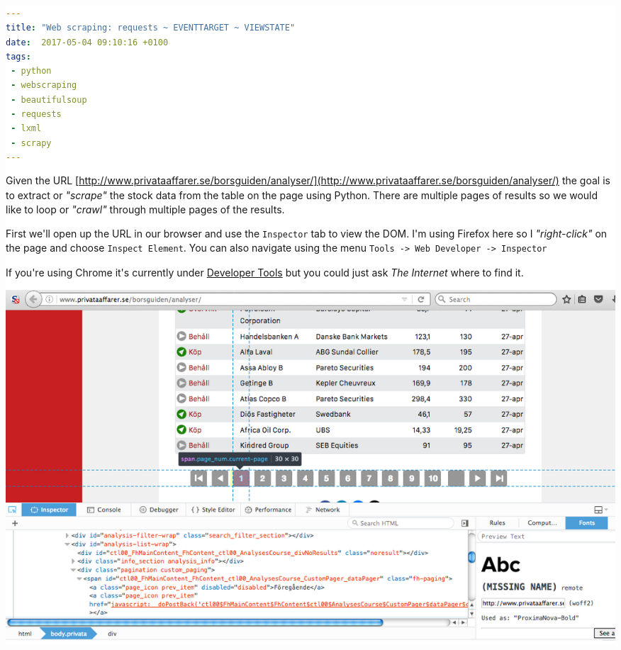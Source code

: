 ```yaml
---
title: "Web scraping: requests ~ EVENTTARGET ~ VIEWSTATE"
date:  2017-05-04 09:10:16 +0100
tags:
 - python
 - webscraping
 - beautifulsoup
 - requests
 - lxml
 - scrapy
---
```


Given the URL [http://www.privataaffarer.se/borsguiden/analyser/](http://www.privataaffarer.se/borsguiden/analyser/)
the goal is to extract or *"scrape"* the stock data from the table on the page
using Python. There are multiple pages of results so we would like to loop
or *"crawl"* through multiple pages of the results.

First we'll open up the URL in our browser and use the `Inspector` tab 
to view the DOM. I'm using Firefox here so I *"right-click"* on the page 
and choose `Inspect Element`. You can also navigate using the menu 
`Tools -> Web Developer -> Inspector`

If you're using Chrome it's currently under 
[Developer Tools](https://developers.google.com/web/tools/chrome-devtools/)
but you could just ask *The Internet* where to find it.

![](/img/1493785856-privataaffarer.se-inspector.png)
